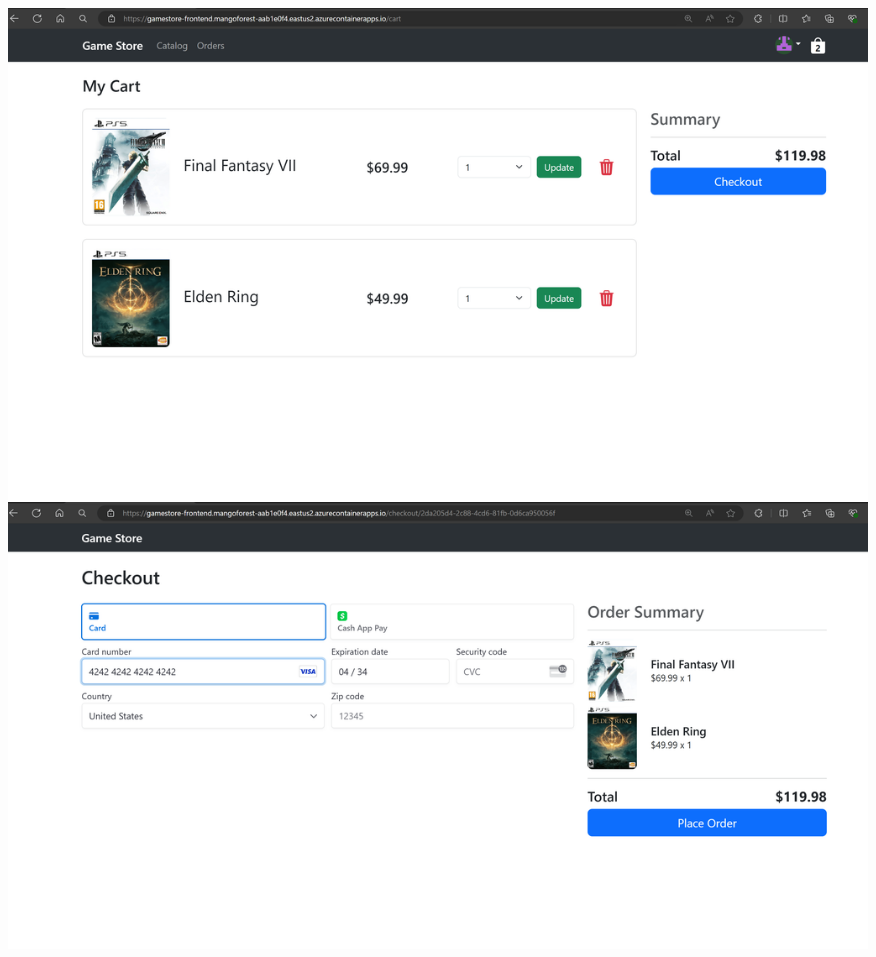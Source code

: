 ![](/assets/images/2024-08-31/4ghDFAZYvbFtvU3CTR72ZN-kVSWohpEgEuQHdxoHMu9xC.jpeg)

​


![](/assets/images/2024-08-31/4ghDFAZYvbFtvU3CTR72ZN-d5xTdgyusHwqm4tUcZ8zw4.jpeg)

​

